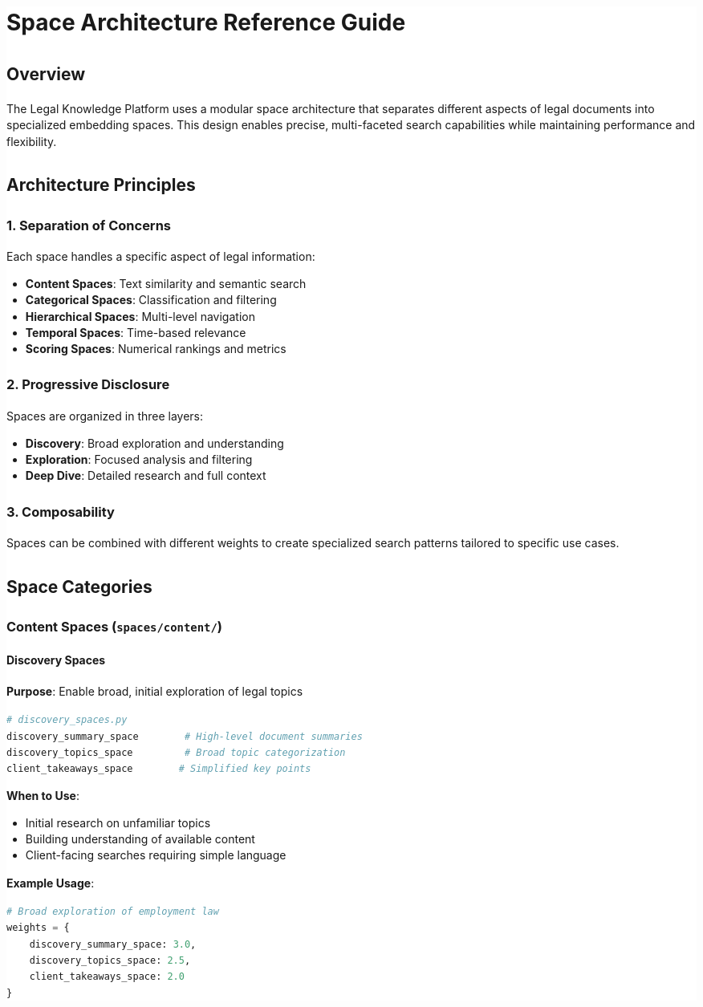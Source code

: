 # Space Architecture Reference Guide

## Overview

The Legal Knowledge Platform uses a modular space architecture that separates different aspects of legal documents into specialized embedding spaces. This design enables precise, multi-faceted search capabilities while maintaining performance and flexibility.

## Architecture Principles

### 1. Separation of Concerns
Each space handles a specific aspect of legal information:
- **Content Spaces**: Text similarity and semantic search
- **Categorical Spaces**: Classification and filtering
- **Hierarchical Spaces**: Multi-level navigation
- **Temporal Spaces**: Time-based relevance
- **Scoring Spaces**: Numerical rankings and metrics

### 2. Progressive Disclosure
Spaces are organized in three layers:
- **Discovery**: Broad exploration and understanding
- **Exploration**: Focused analysis and filtering
- **Deep Dive**: Detailed research and full context

### 3. Composability
Spaces can be combined with different weights to create specialized search patterns tailored to specific use cases.

## Space Categories

### Content Spaces (`spaces/content/`)

#### Discovery Spaces
**Purpose**: Enable broad, initial exploration of legal topics

```python
# discovery_spaces.py
discovery_summary_space        # High-level document summaries
discovery_topics_space         # Broad topic categorization
client_takeaways_space        # Simplified key points
```

**When to Use**:
- Initial research on unfamiliar topics
- Building understanding of available content
- Client-facing searches requiring simple language

**Example Usage**:
```python
# Broad exploration of employment law
weights = {
    discovery_summary_space: 3.0,
    discovery_topics_space: 2.5,
    client_takeaways_space: 2.0
}
```
